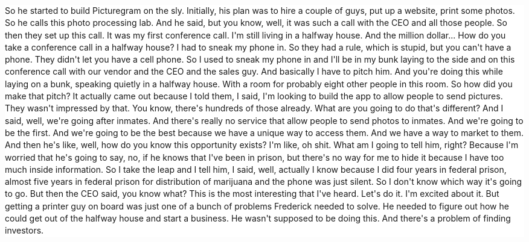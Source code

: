 So he started to build Picturegram on the sly.
Initially, his plan was to hire a couple of guys,
put up a website, print some photos.
So he calls this photo processing lab.
And he said, but you know,
well, it was such a call with the CEO and all those people.
So then they set up this call.
It was my first conference call.
I'm still living in a halfway house.
And the million dollar...
How do you take a conference call in a halfway house?
I had to sneak my phone in.
So they had a rule, which is stupid,
but you can't have a phone.
They didn't let you have a cell phone.
So I used to sneak my phone in
and I'll be in my bunk laying to the side
and on this conference call
with our vendor and the CEO and the sales guy.
And basically I have to pitch him.
And you're doing this while laying on a bunk,
speaking quietly in a halfway house.
With a room for probably eight other people in this room.
So how did you make that pitch?
It actually came out because I told them, I said,
I'm looking to build the app
to allow people to send pictures.
They wasn't impressed by that.
You know, there's hundreds of those already.
What are you going to do that's different?
And I said, well, we're going after inmates.
And there's really no service that allow people
to send photos to inmates.
And we're going to be the first.
And we're going to be the best
because we have a unique way to access them.
And we have a way to market to them.
And then he's like,
well, how do you know this opportunity exists?
I'm like, oh shit.
What am I going to tell him, right?
Because I'm worried that he's going to say,
no, if he knows that I've been in prison,
but there's no way for me to hide it
because I have too much inside information.
So I take the leap and I tell him,
I said, well, actually I know
because I did four years in federal prison,
almost five years in federal prison
for distribution of marijuana
and the phone was just silent.
So I don't know which way it's going to go.
But then the CEO said, you know what?
This is the most interesting that I've heard.
Let's do it.
I'm excited about it.
But getting a printer guy on board
was just one of a bunch of problems
Frederick needed to solve.
He needed to figure out
how he could get out of the halfway house
and start a business.
He wasn't supposed to be doing this.
And there's a problem of finding investors.